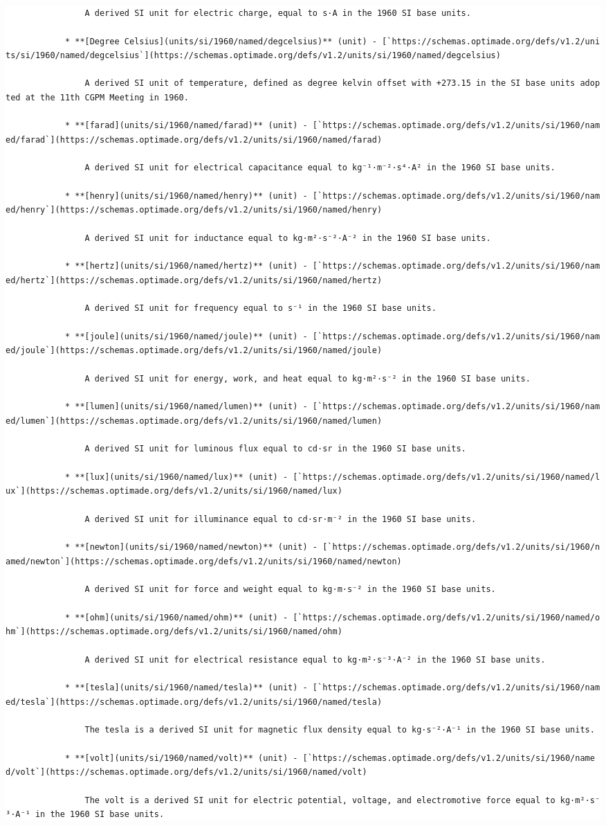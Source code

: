                     A derived SI unit for electric charge, equal to s·A in the 1960 SI base units.

                * **[Degree Celsius](units/si/1960/named/degcelsius)** (unit) - [`https://schemas.optimade.org/defs/v1.2/units/si/1960/named/degcelsius`](https://schemas.optimade.org/defs/v1.2/units/si/1960/named/degcelsius)
                    
                    A derived SI unit of temperature, defined as degree kelvin offset with +273.15 in the SI base units adopted at the 11th CGPM Meeting in 1960.

                * **[farad](units/si/1960/named/farad)** (unit) - [`https://schemas.optimade.org/defs/v1.2/units/si/1960/named/farad`](https://schemas.optimade.org/defs/v1.2/units/si/1960/named/farad)
                    
                    A derived SI unit for electrical capacitance equal to kg⁻¹·m⁻²·s⁴·A² in the 1960 SI base units.

                * **[henry](units/si/1960/named/henry)** (unit) - [`https://schemas.optimade.org/defs/v1.2/units/si/1960/named/henry`](https://schemas.optimade.org/defs/v1.2/units/si/1960/named/henry)
                    
                    A derived SI unit for inductance equal to kg·m²·s⁻²·A⁻² in the 1960 SI base units.

                * **[hertz](units/si/1960/named/hertz)** (unit) - [`https://schemas.optimade.org/defs/v1.2/units/si/1960/named/hertz`](https://schemas.optimade.org/defs/v1.2/units/si/1960/named/hertz)
                    
                    A derived SI unit for frequency equal to s⁻¹ in the 1960 SI base units.

                * **[joule](units/si/1960/named/joule)** (unit) - [`https://schemas.optimade.org/defs/v1.2/units/si/1960/named/joule`](https://schemas.optimade.org/defs/v1.2/units/si/1960/named/joule)
                    
                    A derived SI unit for energy, work, and heat equal to kg·m²·s⁻² in the 1960 SI base units.

                * **[lumen](units/si/1960/named/lumen)** (unit) - [`https://schemas.optimade.org/defs/v1.2/units/si/1960/named/lumen`](https://schemas.optimade.org/defs/v1.2/units/si/1960/named/lumen)
                    
                    A derived SI unit for luminous flux equal to cd·sr in the 1960 SI base units.

                * **[lux](units/si/1960/named/lux)** (unit) - [`https://schemas.optimade.org/defs/v1.2/units/si/1960/named/lux`](https://schemas.optimade.org/defs/v1.2/units/si/1960/named/lux)
                    
                    A derived SI unit for illuminance equal to cd⋅sr⋅m⁻² in the 1960 SI base units.

                * **[newton](units/si/1960/named/newton)** (unit) - [`https://schemas.optimade.org/defs/v1.2/units/si/1960/named/newton`](https://schemas.optimade.org/defs/v1.2/units/si/1960/named/newton)
                    
                    A derived SI unit for force and weight equal to kg·m·s⁻² in the 1960 SI base units.

                * **[ohm](units/si/1960/named/ohm)** (unit) - [`https://schemas.optimade.org/defs/v1.2/units/si/1960/named/ohm`](https://schemas.optimade.org/defs/v1.2/units/si/1960/named/ohm)
                    
                    A derived SI unit for electrical resistance equal to kg·m²·s⁻³·A⁻² in the 1960 SI base units.

                * **[tesla](units/si/1960/named/tesla)** (unit) - [`https://schemas.optimade.org/defs/v1.2/units/si/1960/named/tesla`](https://schemas.optimade.org/defs/v1.2/units/si/1960/named/tesla)
                    
                    The tesla is a derived SI unit for magnetic flux density equal to kg·s⁻²·A⁻¹ in the 1960 SI base units.

                * **[volt](units/si/1960/named/volt)** (unit) - [`https://schemas.optimade.org/defs/v1.2/units/si/1960/named/volt`](https://schemas.optimade.org/defs/v1.2/units/si/1960/named/volt)
                    
                    The volt is a derived SI unit for electric potential, voltage, and electromotive force equal to kg·m²·s⁻³·A⁻¹ in the 1960 SI base units.
